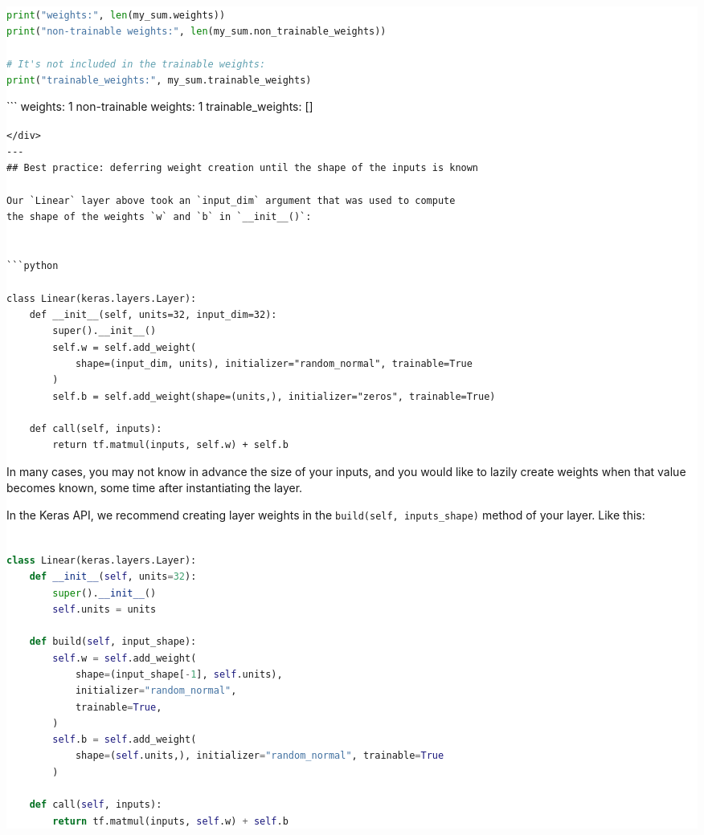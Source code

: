 
```python
print("weights:", len(my_sum.weights))
print("non-trainable weights:", len(my_sum.non_trainable_weights))

# It's not included in the trainable weights:
print("trainable_weights:", my_sum.trainable_weights)
```

<div class="k-default-codeblock">
```
weights: 1
non-trainable weights: 1
trainable_weights: []

```
</div>
---
## Best practice: deferring weight creation until the shape of the inputs is known

Our `Linear` layer above took an `input_dim` argument that was used to compute
the shape of the weights `w` and `b` in `__init__()`:


```python

class Linear(keras.layers.Layer):
    def __init__(self, units=32, input_dim=32):
        super().__init__()
        self.w = self.add_weight(
            shape=(input_dim, units), initializer="random_normal", trainable=True
        )
        self.b = self.add_weight(shape=(units,), initializer="zeros", trainable=True)

    def call(self, inputs):
        return tf.matmul(inputs, self.w) + self.b

```

In many cases, you may not know in advance the size of your inputs, and you
would like to lazily create weights when that value becomes known, some time
after instantiating the layer.

In the Keras API, we recommend creating layer weights in the `build(self,
inputs_shape)` method of your layer. Like this:


```python

class Linear(keras.layers.Layer):
    def __init__(self, units=32):
        super().__init__()
        self.units = units

    def build(self, input_shape):
        self.w = self.add_weight(
            shape=(input_shape[-1], self.units),
            initializer="random_normal",
            trainable=True,
        )
        self.b = self.add_weight(
            shape=(self.units,), initializer="random_normal", trainable=True
        )

    def call(self, inputs):
        return tf.matmul(inputs, self.w) + self.b

```